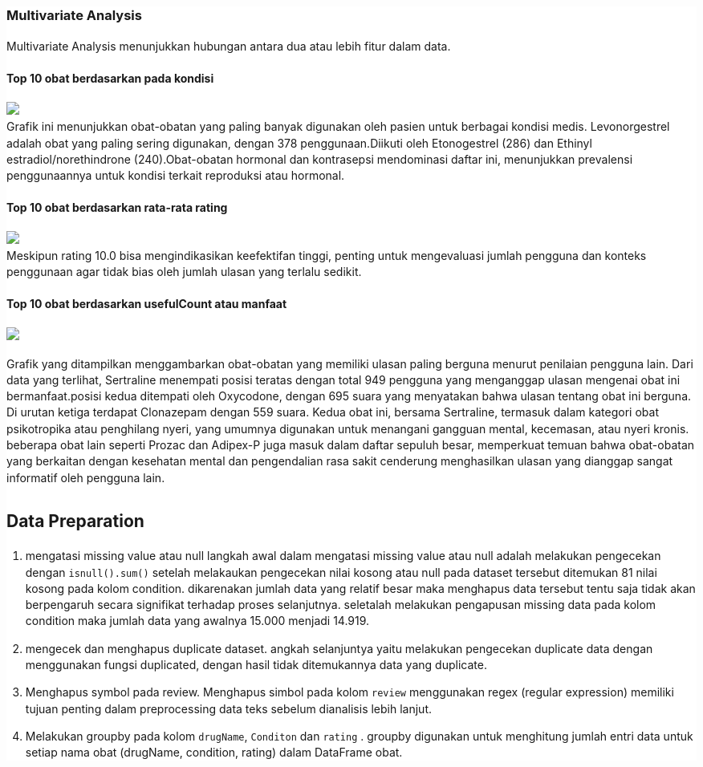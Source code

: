 ### Multivariate Analysis

Multivariate Analysis menunjukkan hubungan antara dua atau lebih fitur dalam data.

#### Top 10 obat berdasarkan pada kondisi

<div><img src="https://drive.google.com/file/d/13c4p35gBtRtVVwO8DmJAzkaXOV0d9kDv/view?usp=drive_link" width="1000"/></div

Grafik ini menunjukkan obat-obatan yang paling banyak digunakan oleh pasien untuk berbagai kondisi medis. Levonorgestrel adalah obat yang paling sering digunakan, dengan 378 penggunaan.Diikuti oleh Etonogestrel (286) dan Ethinyl estradiol/norethindrone (240).Obat-obatan hormonal dan kontrasepsi mendominasi daftar ini, menunjukkan prevalensi penggunaannya untuk kondisi terkait reproduksi atau hormonal.

#### Top 10 obat berdasarkan rata-rata rating 

<div><img src="https://drive.google.com/file/d/1zjqiGOlcy10IARN712TsPVef8dx6aerc/view?usp=drive_link"  width="1000"/></div>
Meskipun rating 10.0 bisa mengindikasikan keefektifan tinggi, penting untuk mengevaluasi jumlah pengguna dan konteks penggunaan agar tidak bias oleh jumlah ulasan yang terlalu sedikit.

#### Top 10 obat berdasarkan usefulCount atau manfaat 

<div><img src="https://drive.google.com/file/d/1unrEYfhfYHt3YEBoDn_d9u8dLgEen9Pk/view?usp=drive_link" width="1000"/></div>

Grafik yang ditampilkan menggambarkan obat-obatan yang memiliki ulasan paling berguna menurut penilaian pengguna lain. Dari data yang terlihat, Sertraline menempati posisi teratas dengan total 949 pengguna yang menganggap ulasan mengenai obat ini bermanfaat.posisi kedua ditempati oleh Oxycodone, dengan 695 suara yang menyatakan bahwa ulasan tentang obat ini berguna. Di urutan ketiga terdapat Clonazepam dengan 559 suara. Kedua obat ini, bersama Sertraline, termasuk dalam kategori obat psikotropika atau penghilang nyeri, yang umumnya digunakan untuk menangani gangguan mental, kecemasan, atau nyeri kronis. beberapa obat lain seperti Prozac dan Adipex-P juga masuk dalam daftar sepuluh besar, memperkuat temuan bahwa obat-obatan yang berkaitan dengan kesehatan mental dan pengendalian rasa sakit cenderung menghasilkan ulasan yang dianggap sangat informatif oleh pengguna lain.

## Data Preparation

1. mengatasi missing value atau null
langkah awal dalam mengatasi missing value atau null adalah melakukan pengecekan dengan `isnull().sum()` setelah melakaukan pengecekan nilai kosong atau null pada dataset tersebut ditemukan 81 nilai kosong pada kolom condition. dikarenakan jumlah data yang relatif besar maka menghapus data tersebut tentu saja tidak akan berpengaruh secara signifikat terhadap proses selanjutnya. seletalah melakukan pengapusan missing data pada kolom condition maka jumlah data yang awalnya 15.000 menjadi 14.919.

2. mengecek dan menghapus duplicate dataset.
angkah selanjuntya yaitu melakukan pengecekan duplicate data dengan menggunakan fungsi duplicated, dengan hasil tidak ditemukannya data yang duplicate.

3. Menghapus symbol pada review.
Menghapus simbol pada kolom `review` menggunakan regex (regular expression) memiliki tujuan penting dalam preprocessing data teks sebelum dianalisis lebih lanjut.

4. Melakukan groupby pada kolom `drugName`, `Conditon` dan `rating` . groupby digunakan untuk menghitung jumlah entri data untuk setiap nama obat (drugName, condition, rating) dalam DataFrame obat.
